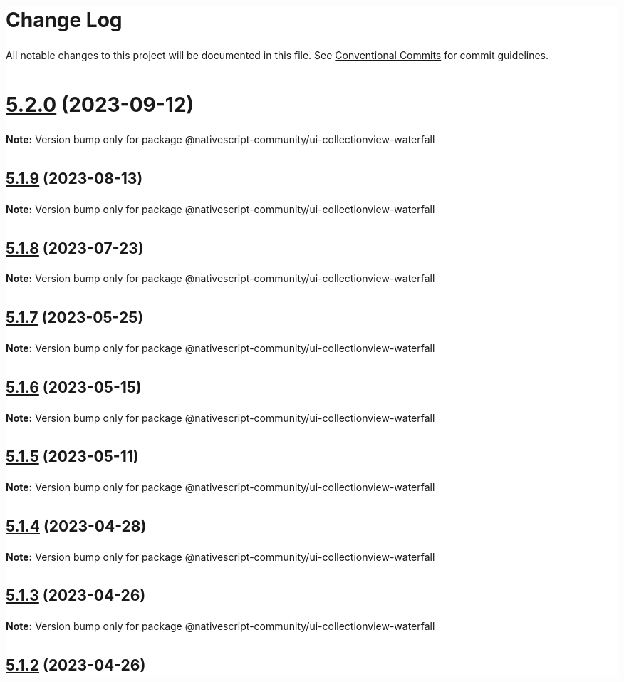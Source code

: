 # Change Log

All notable changes to this project will be documented in this file.
See [Conventional Commits](https://conventionalcommits.org) for commit guidelines.

# [5.2.0](https://github.com/nativescript-community/ui-collectionview/compare/v5.1.9...v5.2.0) (2023-09-12)

**Note:** Version bump only for package @nativescript-community/ui-collectionview-waterfall

## [5.1.9](https://github.com/nativescript-community/ui-collectionview/compare/v5.1.8...v5.1.9) (2023-08-13)

**Note:** Version bump only for package @nativescript-community/ui-collectionview-waterfall

## [5.1.8](https://github.com/nativescript-community/ui-collectionview/compare/v5.1.7...v5.1.8) (2023-07-23)

**Note:** Version bump only for package @nativescript-community/ui-collectionview-waterfall

## [5.1.7](https://github.com/nativescript-community/ui-collectionview/compare/v5.1.6...v5.1.7) (2023-05-25)

**Note:** Version bump only for package @nativescript-community/ui-collectionview-waterfall

## [5.1.6](https://github.com/nativescript-community/ui-collectionview/compare/v5.1.5...v5.1.6) (2023-05-15)

**Note:** Version bump only for package @nativescript-community/ui-collectionview-waterfall

## [5.1.5](https://github.com/nativescript-community/ui-collectionview/compare/v5.1.4...v5.1.5) (2023-05-11)

**Note:** Version bump only for package @nativescript-community/ui-collectionview-waterfall

## [5.1.4](https://github.com/nativescript-community/ui-collectionview/compare/v5.1.3...v5.1.4) (2023-04-28)

**Note:** Version bump only for package @nativescript-community/ui-collectionview-waterfall

## [5.1.3](https://github.com/nativescript-community/ui-collectionview/compare/v5.1.2...v5.1.3) (2023-04-26)

**Note:** Version bump only for package @nativescript-community/ui-collectionview-waterfall

## [5.1.2](https://github.com/nativescript-community/ui-collectionview/compare/v5.1.1...v5.1.2) (2023-04-26)

